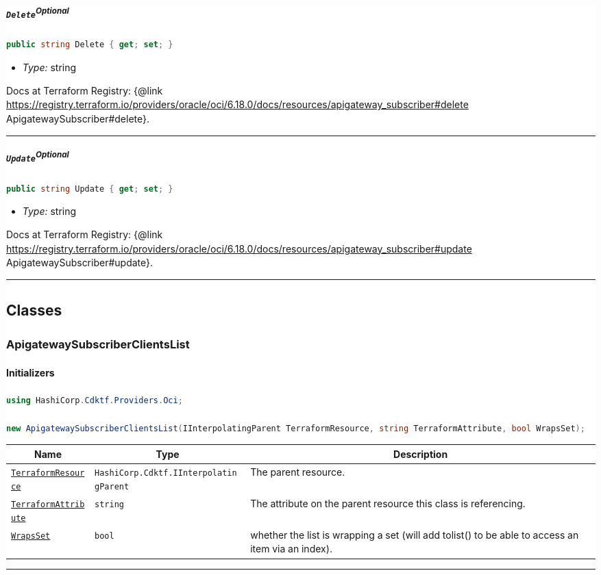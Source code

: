 
##### `Delete`<sup>Optional</sup> <a name="Delete" id="rhizo-co-terraform-provider-oci.apigatewaySubscriber.ApigatewaySubscriberTimeouts.property.delete"></a>

```csharp
public string Delete { get; set; }
```

- *Type:* string

Docs at Terraform Registry: {@link https://registry.terraform.io/providers/oracle/oci/6.18.0/docs/resources/apigateway_subscriber#delete ApigatewaySubscriber#delete}.

---

##### `Update`<sup>Optional</sup> <a name="Update" id="rhizo-co-terraform-provider-oci.apigatewaySubscriber.ApigatewaySubscriberTimeouts.property.update"></a>

```csharp
public string Update { get; set; }
```

- *Type:* string

Docs at Terraform Registry: {@link https://registry.terraform.io/providers/oracle/oci/6.18.0/docs/resources/apigateway_subscriber#update ApigatewaySubscriber#update}.

---

## Classes <a name="Classes" id="Classes"></a>

### ApigatewaySubscriberClientsList <a name="ApigatewaySubscriberClientsList" id="rhizo-co-terraform-provider-oci.apigatewaySubscriber.ApigatewaySubscriberClientsList"></a>

#### Initializers <a name="Initializers" id="rhizo-co-terraform-provider-oci.apigatewaySubscriber.ApigatewaySubscriberClientsList.Initializer"></a>

```csharp
using HashiCorp.Cdktf.Providers.Oci;

new ApigatewaySubscriberClientsList(IInterpolatingParent TerraformResource, string TerraformAttribute, bool WrapsSet);
```

| **Name** | **Type** | **Description** |
| --- | --- | --- |
| <code><a href="#rhizo-co-terraform-provider-oci.apigatewaySubscriber.ApigatewaySubscriberClientsList.Initializer.parameter.terraformResource">TerraformResource</a></code> | <code>HashiCorp.Cdktf.IInterpolatingParent</code> | The parent resource. |
| <code><a href="#rhizo-co-terraform-provider-oci.apigatewaySubscriber.ApigatewaySubscriberClientsList.Initializer.parameter.terraformAttribute">TerraformAttribute</a></code> | <code>string</code> | The attribute on the parent resource this class is referencing. |
| <code><a href="#rhizo-co-terraform-provider-oci.apigatewaySubscriber.ApigatewaySubscriberClientsList.Initializer.parameter.wrapsSet">WrapsSet</a></code> | <code>bool</code> | whether the list is wrapping a set (will add tolist() to be able to access an item via an index). |

---